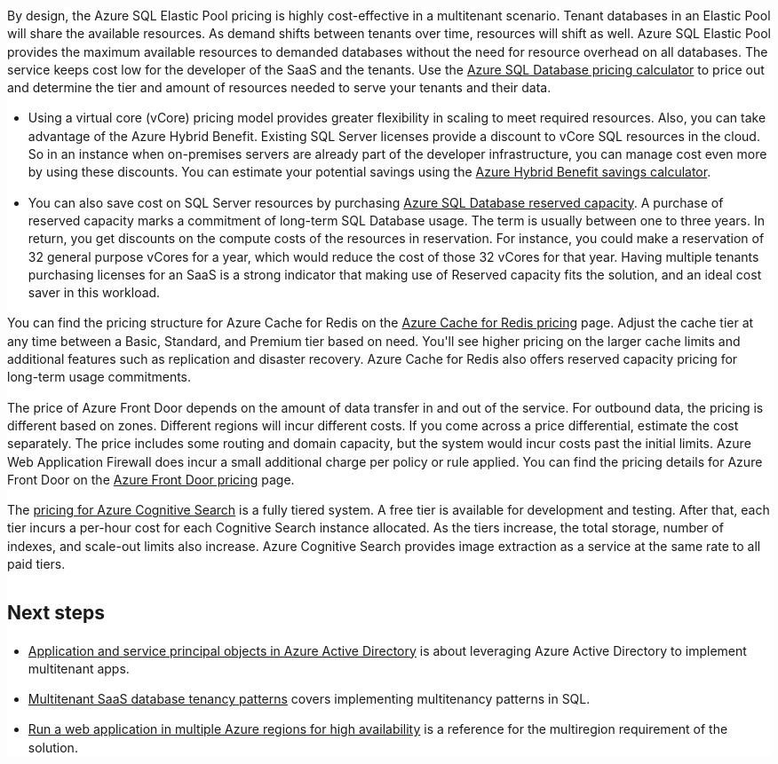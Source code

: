 By design, the Azure SQL Elastic Pool pricing is highly cost-effective in a multitenant scenario. Tenant databases in an Elastic Pool will share the available resources. As demand shifts between tenants over time, resources will shift as well.  Azure SQL Elastic Pool provides the maximum available resources to demanded databases without the need for resource overhead on all databases. The service keeps cost low for the developer of the SaaS and the tenants. Use the [Azure SQL Database pricing calculator](https://azure.microsoft.com/pricing/details/sql-database/elastic/) to price out and determine the tier and amount of resources needed to serve your tenants and their data.

* Using a virtual core (vCore) pricing model provides greater flexibility in scaling to meet required resources. Also, you can take advantage of the Azure Hybrid Benefit. Existing SQL Server licenses provide a discount to vCore SQL resources in the cloud. So in an instance when on-premises servers are already part of the developer infrastructure, you can manage cost even more by using these discounts. You can estimate your potential savings using the [Azure Hybrid Benefit savings calculator](https://azure.microsoft.com/pricing/hybrid-benefit/).

* You can also save cost on SQL Server resources by purchasing [Azure SQL Database reserved capacity](/azure/sql-database/sql-database-reserved-capacity). A purchase of reserved capacity marks a commitment of long-term SQL Database usage. The term is usually between one to three years. In return, you get discounts on the compute costs of the resources in reservation. For instance, you could make a reservation of 32 general purpose vCores for a year, which would reduce the cost of those 32 vCores for that year. Having multiple tenants purchasing licenses for an SaaS is a strong indicator that making use of Reserved capacity fits the solution, and an ideal cost saver in this workload.

You can find the pricing structure for Azure Cache for Redis on the [Azure Cache for Redis pricing](https://azure.microsoft.com/pricing/details/cache/) page. Adjust the cache tier at any time between a Basic, Standard, and Premium tier based on need. You'll see higher pricing on the larger cache limits and additional features such as replication and disaster recovery. Azure Cache for Redis also offers reserved capacity pricing for long-term usage commitments.

The price of Azure Front Door depends on the amount of data transfer in and out of the service. For outbound data, the pricing is different based on zones. Different regions will incur different costs. If you come across a price differential, estimate the cost separately. The price includes some routing and domain capacity, but the system would incur costs past the initial limits. Azure Web Application Firewall does incur a small additional charge per policy or rule applied. You can find the pricing details for Azure Front Door on the [Azure Front Door pricing](https://azure.microsoft.com/pricing/details/frontdoor/) page.

The [pricing for Azure Cognitive Search](https://azure.microsoft.com/pricing/details/search/) is a fully tiered system. A free tier is available for development and testing. After that, each tier incurs a per-hour cost for each Cognitive Search instance allocated. As the tiers increase, the total storage, number of indexes, and scale-out limits also increase. Azure Cognitive Search provides image extraction as a service at the same rate to all paid tiers.

## Next steps

* [Application and service principal objects in Azure Active Directory](/azure/active-directory/develop/app-objects-and-service-principals) is about leveraging Azure Active Directory to implement multitenant apps.

* [Multitenant SaaS database tenancy patterns](/azure/azure-sql/database/saas-tenancy-app-design-patterns) covers implementing multitenancy patterns in SQL.

* [Run a web application in multiple Azure regions for high availability](../../reference-architectures/app-service-web-app/multi-region.md) is a reference for the multiregion requirement of the solution.
